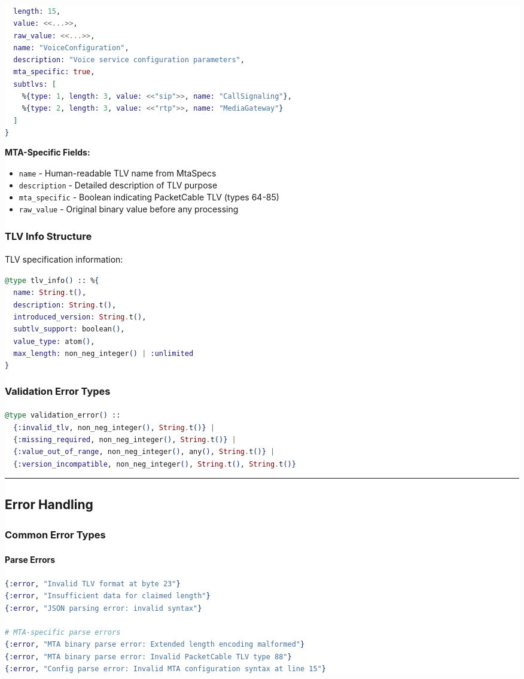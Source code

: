 ```elixir
  length: 15,
  value: <<...>>,
  raw_value: <<...>>,
  name: "VoiceConfiguration",
  description: "Voice service configuration parameters",
  mta_specific: true,
  subtlvs: [
    %{type: 1, length: 3, value: <<"sip">>, name: "CallSignaling"},
    %{type: 2, length: 3, value: <<"rtp">>, name: "MediaGateway"}
  ]
}
```

**MTA-Specific Fields:**
- `name` - Human-readable TLV name from MtaSpecs
- `description` - Detailed description of TLV purpose
- `mta_specific` - Boolean indicating PacketCable TLV (types 64-85)
- `raw_value` - Original binary value before any processing

### TLV Info Structure

TLV specification information:

```elixir
@type tlv_info() :: %{
  name: String.t(),
  description: String.t(),
  introduced_version: String.t(),
  subtlv_support: boolean(),
  value_type: atom(),
  max_length: non_neg_integer() | :unlimited
}
```

### Validation Error Types

```elixir
@type validation_error() :: 
  {:invalid_tlv, non_neg_integer(), String.t()} |
  {:missing_required, non_neg_integer(), String.t()} |
  {:value_out_of_range, non_neg_integer(), any(), String.t()} |
  {:version_incompatible, non_neg_integer(), String.t(), String.t()}
```

---

## Error Handling

### Common Error Types

#### Parse Errors
```elixir
{:error, "Invalid TLV format at byte 23"}
{:error, "Insufficient data for claimed length"}
{:error, "JSON parsing error: invalid syntax"}

# MTA-specific parse errors
{:error, "MTA binary parse error: Extended length encoding malformed"}
{:error, "MTA binary parse error: Invalid PacketCable TLV type 88"}
{:error, "Config parse error: Invalid MTA configuration syntax at line 15"}
```
